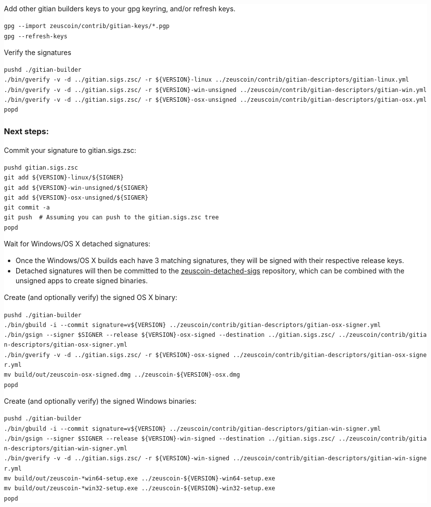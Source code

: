 Add other gitian builders keys to your gpg keyring, and/or refresh keys.

    gpg --import zeuscoin/contrib/gitian-keys/*.pgp
    gpg --refresh-keys

Verify the signatures

    pushd ./gitian-builder
    ./bin/gverify -v -d ../gitian.sigs.zsc/ -r ${VERSION}-linux ../zeuscoin/contrib/gitian-descriptors/gitian-linux.yml
    ./bin/gverify -v -d ../gitian.sigs.zsc/ -r ${VERSION}-win-unsigned ../zeuscoin/contrib/gitian-descriptors/gitian-win.yml
    ./bin/gverify -v -d ../gitian.sigs.zsc/ -r ${VERSION}-osx-unsigned ../zeuscoin/contrib/gitian-descriptors/gitian-osx.yml
    popd

### Next steps:

Commit your signature to gitian.sigs.zsc:

    pushd gitian.sigs.zsc
    git add ${VERSION}-linux/${SIGNER}
    git add ${VERSION}-win-unsigned/${SIGNER}
    git add ${VERSION}-osx-unsigned/${SIGNER}
    git commit -a
    git push  # Assuming you can push to the gitian.sigs.zsc tree
    popd

Wait for Windows/OS X detached signatures:

- Once the Windows/OS X builds each have 3 matching signatures, they will be signed with their respective release keys.
- Detached signatures will then be committed to the [zeuscoin-detached-sigs](https://github.com/zeuscoin-project/zeuscoin-detached-sigs) repository, which can be combined with the unsigned apps to create signed binaries.

Create (and optionally verify) the signed OS X binary:

    pushd ./gitian-builder
    ./bin/gbuild -i --commit signature=v${VERSION} ../zeuscoin/contrib/gitian-descriptors/gitian-osx-signer.yml
    ./bin/gsign --signer $SIGNER --release ${VERSION}-osx-signed --destination ../gitian.sigs.zsc/ ../zeuscoin/contrib/gitian-descriptors/gitian-osx-signer.yml
    ./bin/gverify -v -d ../gitian.sigs.zsc/ -r ${VERSION}-osx-signed ../zeuscoin/contrib/gitian-descriptors/gitian-osx-signer.yml
    mv build/out/zeuscoin-osx-signed.dmg ../zeuscoin-${VERSION}-osx.dmg
    popd

Create (and optionally verify) the signed Windows binaries:

    pushd ./gitian-builder
    ./bin/gbuild -i --commit signature=v${VERSION} ../zeuscoin/contrib/gitian-descriptors/gitian-win-signer.yml
    ./bin/gsign --signer $SIGNER --release ${VERSION}-win-signed --destination ../gitian.sigs.zsc/ ../zeuscoin/contrib/gitian-descriptors/gitian-win-signer.yml
    ./bin/gverify -v -d ../gitian.sigs.zsc/ -r ${VERSION}-win-signed ../zeuscoin/contrib/gitian-descriptors/gitian-win-signer.yml
    mv build/out/zeuscoin-*win64-setup.exe ../zeuscoin-${VERSION}-win64-setup.exe
    mv build/out/zeuscoin-*win32-setup.exe ../zeuscoin-${VERSION}-win32-setup.exe
    popd
